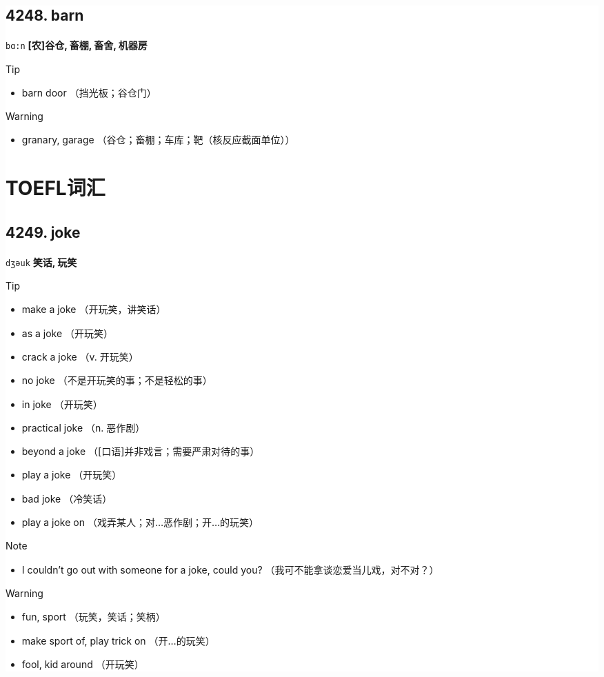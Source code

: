 ## 4248. barn

`bɑ:n`  **[农]谷仓, 畜棚, 畜舍, 机器房**

> [!TIP]
>
> - barn door （挡光板；谷仓门）
>

> [!WARNING]
>
> - granary, garage （谷仓；畜棚；车库；靶（核反应截面单位））
>

# TOEFL词汇

## 4249. joke

`dʒəuk`  **笑话, 玩笑**

> [!TIP]
>
> - make a joke （开玩笑，讲笑话）
>
> - as a joke （开玩笑）
>
> - crack a joke （v. 开玩笑）
>
> - no joke （不是开玩笑的事；不是轻松的事）
>
> - in joke （开玩笑）
>
> - practical joke （n. 恶作剧）
>
> - beyond a joke （[口语]并非戏言；需要严肃对待的事）
>
> - play a joke （开玩笑）
>
> - bad joke （冷笑话）
>
> - play a joke on （戏弄某人；对…恶作剧；开…的玩笑）
>

> [!NOTE]
>
> - I couldn’t go out with someone for a joke, could you? （我可不能拿谈恋爱当儿戏，对不对？）
>

> [!WARNING]
>
> - fun, sport （玩笑，笑话；笑柄）
>
> - make sport of, play trick on （开…的玩笑）
>
> - fool, kid around （开玩笑）
>
